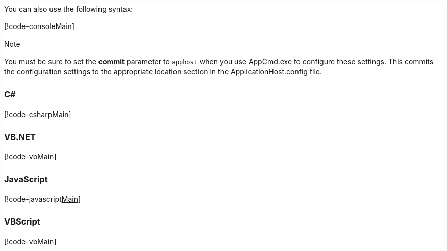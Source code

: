 You can also use the following syntax:

[!code-console[Main](add/samples/sample3.cmd)]

> [!NOTE]
> You must be sure to set the **commit** parameter to `apphost` when you use AppCmd.exe to configure these settings. This commits the configuration settings to the appropriate location section in the ApplicationHost.config file.

### C\#

[!code-csharp[Main](add/samples/sample4.cs)]

### VB.NET

[!code-vb[Main](add/samples/sample5.vb)]

### JavaScript

[!code-javascript[Main](add/samples/sample6.js)]

### VBScript

[!code-vb[Main](add/samples/sample7.vb)]
